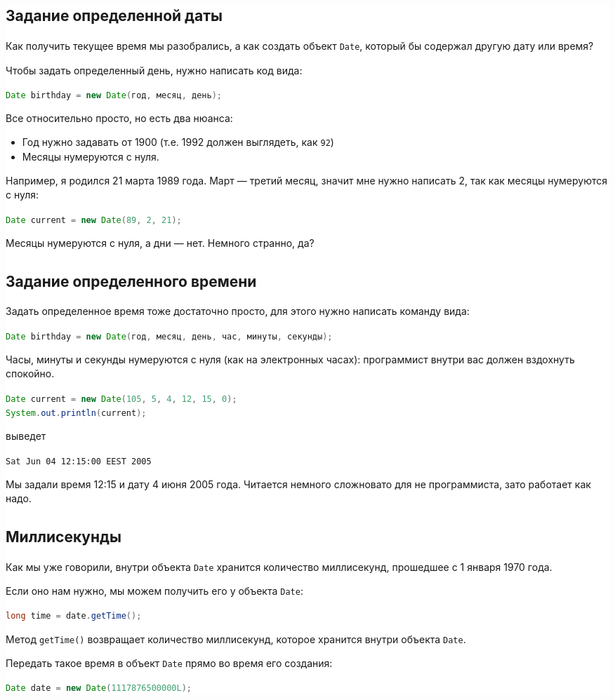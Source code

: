## Задание определенной даты

Как получить текущее время мы разобрались, а как создать объект `Date`, который бы содержал другую дату или время?

Чтобы задать определенный день, нужно написать код вида:

```java
Date birthday = new Date(год, месяц, день);
```
Все относительно просто, но есть два нюанса:
- Год нужно задавать от 1900 (т.е. 1992 должен выглядеть, как `92`)
- Месяцы нумеруются с нуля.

Например, я родился 21 марта 1989 года. Март — третий месяц, значит мне нужно написать 2, так как месяцы нумеруются с нуля:

```java
Date current = new Date(89, 2, 21);
```

Месяцы нумеруются с нуля, а дни — нет. Немного странно, да?

## Задание определенного времени

Задать определенное время тоже достаточно просто, для этого нужно написать команду вида:
```java
Date birthday = new Date(год, месяц, день, час, минуты, секунды);
```
Часы, минуты и секунды нумеруются с нуля (как на электронных часах): программист внутри вас должен вздохнуть спокойно.

```java
Date current = new Date(105, 5, 4, 12, 15, 0);
System.out.println(current);
```
выведет
```
Sat Jun 04 12:15:00 EEST 2005
```

Мы задали время 12:15 и дату 4 июня 2005 года. Читается немного сложновато для не программиста, зато работает как надо.

## Миллисекунды

Как мы уже говорили, внутри объекта `Date` хранится количество миллисекунд, прошедшее с 1 января 1970 года.

Если оно нам нужно, мы можем получить его у объекта `Date`:
```java
long time = date.getTime();
```

Метод `getTime()` возвращает количество миллисекунд, которое хранится внутри объекта `Date`.

Передать такое время в объект `Date` прямо во время его создания:
```java
Date date = new Date(1117876500000L);
```
